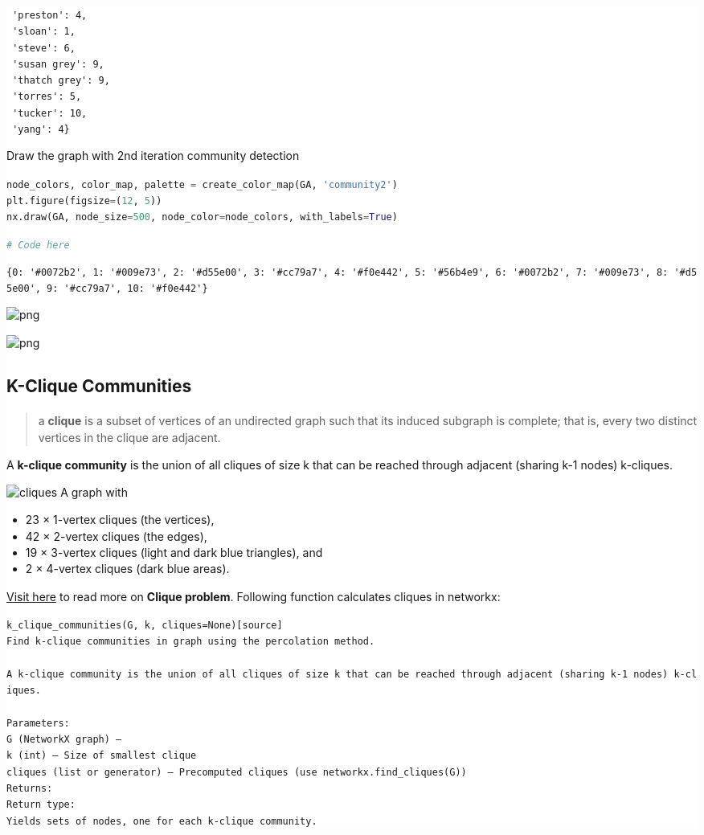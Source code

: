      'preston': 4,
     'sloan': 1,
     'steve': 6,
     'susan grey': 9,
     'thatch grey': 9,
     'torres': 5,
     'tucker': 10,
     'yang': 4}



Draw the graph with 2nd iteration community detection

```python
node_colors, color_map, palette = create_color_map(GA, 'community2')
plt.figure(figsize=(12, 5))
nx.draw(GA, node_size=500, node_color=node_colors, with_labels=True)
```


```python
# Code here 
```

    {0: '#0072b2', 1: '#009e73', 2: '#d55e00', 3: '#cc79a7', 4: '#f0e442', 5: '#56b4e9', 6: '#0072b2', 7: '#009e73', 8: '#d55e00', 9: '#cc79a7', 10: '#f0e442'}



![png](index_files/index_25_1.png)



![png](index_files/index_25_2.png)


## K-Clique Communities

> a __clique__ is a subset of vertices of an undirected graph such that its induced subgraph is complete; that is, every two distinct vertices in the clique are adjacent. 

A __k-clique community__ is the union of all cliques of size k that can be reached through adjacent (sharing k-1 nodes) k-cliques.

![cliques](https://upload.wikimedia.org/wikipedia/commons/thumb/d/d0/VR_complex.svg/500px-VR_complex.svg.png)
A graph with
- 23 × 1-vertex cliques (the vertices),
- 42 × 2-vertex cliques (the edges),
- 19 × 3-vertex cliques (light and dark blue triangles), and
- 2 × 4-vertex cliques (dark blue areas).

[Visit here](http://www.cs.ecu.edu/karl/6420/spr16/Notes/NPcomplete/clique.html) to read more on __Clique problem__.  Following function calculates cliques in networkx:

```
k_clique_communities(G, k, cliques=None)[source]
Find k-clique communities in graph using the percolation method.

A k-clique community is the union of all cliques of size k that can be reached through adjacent (sharing k-1 nodes) k-cliques.

Parameters:	
G (NetworkX graph) –
k (int) – Size of smallest clique
cliques (list or generator) – Precomputed cliques (use networkx.find_cliques(G))
Returns:	
Return type:	
Yields sets of nodes, one for each k-clique community.

```
